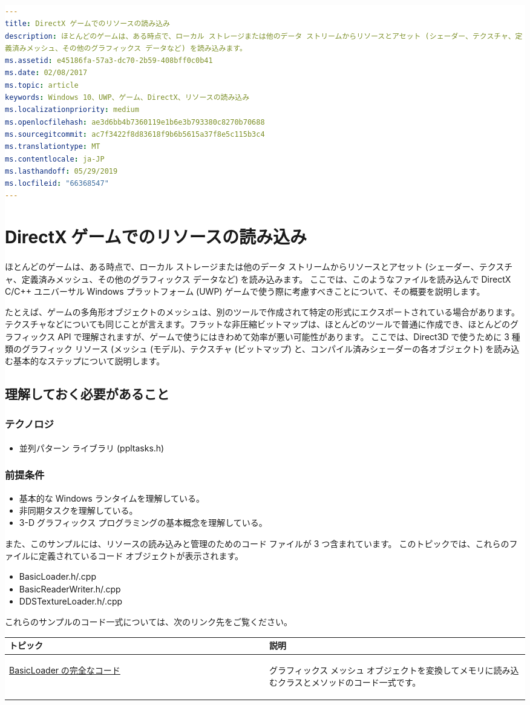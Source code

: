 ```yaml
---
title: DirectX ゲームでのリソースの読み込み
description: ほとんどのゲームは、ある時点で、ローカル ストレージまたは他のデータ ストリームからリソースとアセット (シェーダー、テクスチャ、定義済みメッシュ、その他のグラフィックス データなど) を読み込みます。
ms.assetid: e45186fa-57a3-dc70-2b59-408bff0c0b41
ms.date: 02/08/2017
ms.topic: article
keywords: Windows 10、UWP、ゲーム、DirectX、リソースの読み込み
ms.localizationpriority: medium
ms.openlocfilehash: ae3d6bb4b7360119e1b6e3b793380c8270b70688
ms.sourcegitcommit: ac7f3422f8d83618f9b6b5615a37f8e5c115b3c4
ms.translationtype: MT
ms.contentlocale: ja-JP
ms.lasthandoff: 05/29/2019
ms.locfileid: "66368547"
---
```

# <a name="load-resources-in-your-directx-game"></a>DirectX ゲームでのリソースの読み込み



ほとんどのゲームは、ある時点で、ローカル ストレージまたは他のデータ ストリームからリソースとアセット (シェーダー、テクスチャ、定義済みメッシュ、その他のグラフィックス データなど) を読み込みます。 ここでは、このようなファイルを読み込んで DirectX C/C++ ユニバーサル Windows プラットフォーム (UWP) ゲームで使う際に考慮すべきことについて、その概要を説明します。

たとえば、ゲームの多角形オブジェクトのメッシュは、別のツールで作成されて特定の形式にエクスポートされている場合があります。 テクスチャなどについても同じことが言えます。フラットな非圧縮ビットマップは、ほとんどのツールで普通に作成でき、ほとんどのグラフィックス API で理解されますが、ゲームで使うにはきわめて効率が悪い可能性があります。 ここでは、Direct3D で使うために 3 種類のグラフィック リソース (メッシュ (モデル)、テクスチャ (ビットマップ) と、コンパイル済みシェーダーの各オブジェクト) を読み込む基本的なステップについて説明します。

## <a name="what-you-need-to-know"></a>理解しておく必要があること


### <a name="technologies"></a>テクノロジ

-   並列パターン ライブラリ (ppltasks.h)

### <a name="prerequisites"></a>前提条件

-   基本的な Windows ランタイムを理解している。
-   非同期タスクを理解している。
-   3-D グラフィックス プログラミングの基本概念を理解している。

また、このサンプルには、リソースの読み込みと管理のためのコード ファイルが 3 つ含まれています。 このトピックでは、これらのファイルに定義されているコード オブジェクトが表示されます。

-   BasicLoader.h/.cpp
-   BasicReaderWriter.h/.cpp
-   DDSTextureLoader.h/.cpp

これらのサンプルのコード一式については、次のリンク先をご覧ください。

<table>
<colgroup>
<col width="50%" />
<col width="50%" />
</colgroup>
<thead>
<tr class="header">
<th align="left">トピック</th>
<th align="left">説明</th>
</tr>
</thead>
<tbody>
<tr class="odd">
<td align="left"><p><a href="complete-code-for-basicloader.md">BasicLoader の完全なコード</a></p></td>
<td align="left"><p>グラフィックス メッシュ オブジェクトを変換してメモリに読み込むクラスとメソッドのコード一式です。</p></td>